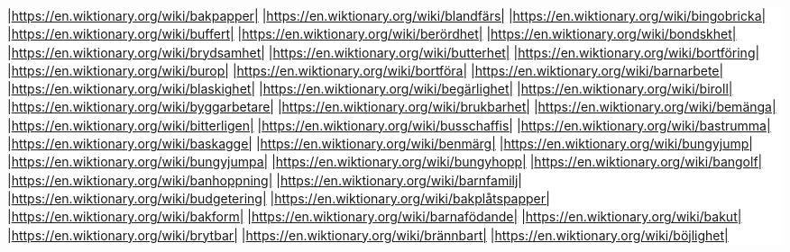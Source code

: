 |https://en.wiktionary.org/wiki/bakpapper|
|https://en.wiktionary.org/wiki/blandfärs|
|https://en.wiktionary.org/wiki/bingobricka|
|https://en.wiktionary.org/wiki/buffert|
|https://en.wiktionary.org/wiki/berördhet|
|https://en.wiktionary.org/wiki/bondskhet|
|https://en.wiktionary.org/wiki/brydsamhet|
|https://en.wiktionary.org/wiki/butterhet|
|https://en.wiktionary.org/wiki/bortföring|
|https://en.wiktionary.org/wiki/burop|
|https://en.wiktionary.org/wiki/bortföra|
|https://en.wiktionary.org/wiki/barnarbete|
|https://en.wiktionary.org/wiki/blaskighet|
|https://en.wiktionary.org/wiki/begärlighet|
|https://en.wiktionary.org/wiki/biroll|
|https://en.wiktionary.org/wiki/byggarbetare|
|https://en.wiktionary.org/wiki/brukbarhet|
|https://en.wiktionary.org/wiki/bemänga|
|https://en.wiktionary.org/wiki/bitterligen|
|https://en.wiktionary.org/wiki/busschaffis|
|https://en.wiktionary.org/wiki/bastrumma|
|https://en.wiktionary.org/wiki/baskagge|
|https://en.wiktionary.org/wiki/benmärg|
|https://en.wiktionary.org/wiki/bungyjump|
|https://en.wiktionary.org/wiki/bungyjumpa|
|https://en.wiktionary.org/wiki/bungyhopp|
|https://en.wiktionary.org/wiki/bangolf|
|https://en.wiktionary.org/wiki/banhoppning|
|https://en.wiktionary.org/wiki/barnfamilj|
|https://en.wiktionary.org/wiki/budgetering|
|https://en.wiktionary.org/wiki/bakplåtspapper|
|https://en.wiktionary.org/wiki/bakform|
|https://en.wiktionary.org/wiki/barnafödande|
|https://en.wiktionary.org/wiki/bakut|
|https://en.wiktionary.org/wiki/brytbar|
|https://en.wiktionary.org/wiki/brännbart|
|https://en.wiktionary.org/wiki/böjlighet|
